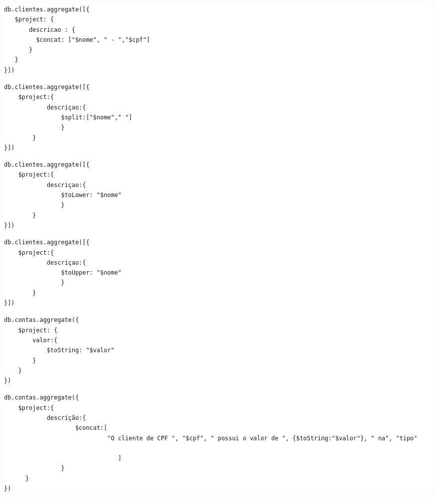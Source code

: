 ```
db.clientes.aggregate([{
   $project: {
       descricao : {
         $concat: ["$nome", " - ","$cpf"]
       }
   }
}])
```


```
db.clientes.aggregate([{
    $project:{
            descriçao:{
                $split:["$nome"," "]
                }
        }
}])
```

```
db.clientes.aggregate([{
    $project:{
            descriçao:{
                $toLower: "$nome"
                }
        }
}])
```

```
db.clientes.aggregate([{
    $project:{
            descriçao:{
                $toUpper: "$nome"
                }
        }
}])
```

```
db.contas.aggregate({
    $project: {
        valor:{
            $toString: "$valor"
        }
    }
})
```

```
db.contas.aggregate({
    $project:{
            descrição:{
                    $concat:[
                             "O cliente de CPF ", "$cpf", " possui o valor de ", {$toString:"$valor"}, " na", "tipo"
                                 
                                ]
                }
      }
})
```

